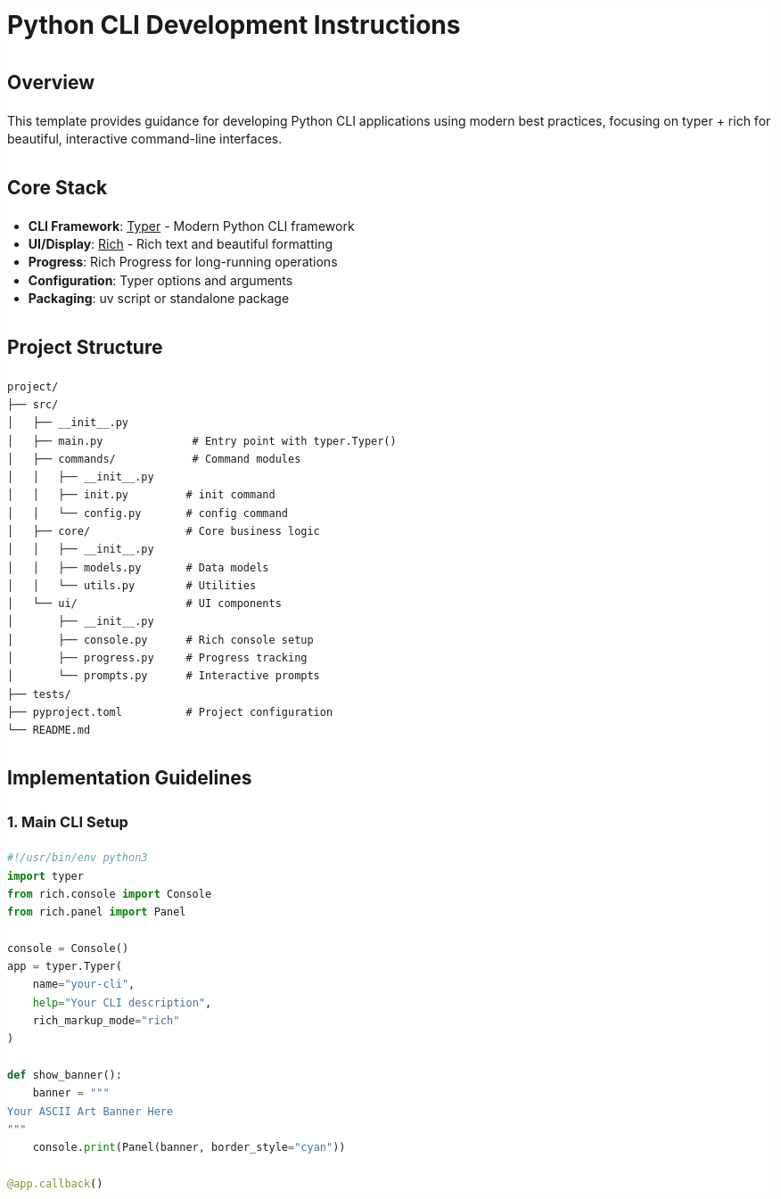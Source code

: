 # Python CLI Development Instructions

## Overview
This template provides guidance for developing Python CLI applications using modern best practices, focusing on typer + rich for beautiful, interactive command-line interfaces.

## Core Stack
- **CLI Framework**: [Typer](https://typer.tiangolo.com/) - Modern Python CLI framework
- **UI/Display**: [Rich](https://rich.readthedocs.io/) - Rich text and beautiful formatting
- **Progress**: Rich Progress for long-running operations
- **Configuration**: Typer options and arguments
- **Packaging**: uv script or standalone package

## Project Structure
```
project/
├── src/
│   ├── __init__.py
│   ├── main.py              # Entry point with typer.Typer()
│   ├── commands/            # Command modules
│   │   ├── __init__.py
│   │   ├── init.py         # init command
│   │   └── config.py       # config command
│   ├── core/               # Core business logic
│   │   ├── __init__.py
│   │   ├── models.py       # Data models
│   │   └── utils.py        # Utilities
│   └── ui/                 # UI components
│       ├── __init__.py
│       ├── console.py      # Rich console setup
│       ├── progress.py     # Progress tracking
│       └── prompts.py      # Interactive prompts
├── tests/
├── pyproject.toml          # Project configuration
└── README.md
```

## Implementation Guidelines

### 1. Main CLI Setup
```python
#!/usr/bin/env python3
import typer
from rich.console import Console
from rich.panel import Panel

console = Console()
app = typer.Typer(
    name="your-cli",
    help="Your CLI description",
    rich_markup_mode="rich"
)

def show_banner():
    banner = """
Your ASCII Art Banner Here
"""
    console.print(Panel(banner, border_style="cyan"))

@app.callback()
```